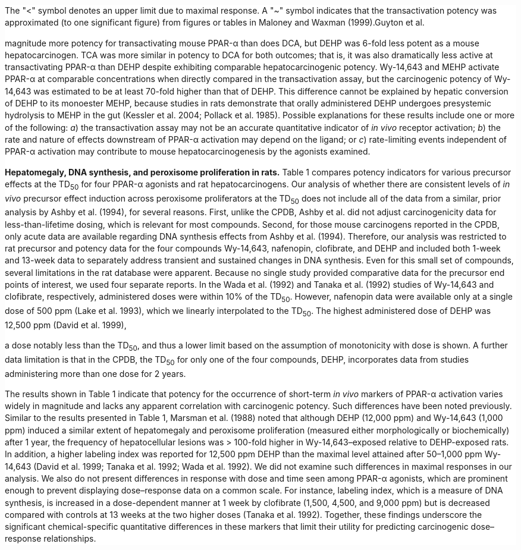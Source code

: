 The "<" symbol denotes an upper limit due to maximal response. A "~" symbol indicates that the transactivation potency was approximated (to one significant figure) from figures or tables in Maloney and Waxman (1999).Guyton et al.

magnitude more potency for transactivating mouse PPAR-α than does DCA, but DEHP was 6-fold less potent as a mouse hepatocarcinogen. TCA was more similar in potency to DCA for both outcomes; that is, it was also dramatically less active at transactivating PPAR-α than DEHP despite exhibiting comparable hepatocarcinogenic potency. Wy-14,643 and MEHP activate PPAR-α at comparable concentrations when directly compared in the transactivation assay, but the carcinogenic potency of Wy-14,643 was estimated to be at least 70-fold higher than that of DEHP. This difference cannot be explained by hepatic conversion of DEHP to its monoester MEHP, because studies in rats demonstrate that orally administered DEHP undergoes presystemic hydrolysis to MEHP in the gut (Kessler et al. 2004; Pollack et al. 1985). Possible explanations for these results include one or more of the following: *a*) the transactivation assay may not be an accurate quantitative indicator of *in vivo* receptor activation; *b*) the rate and nature of effects downstream of PPAR-α activation may depend on the ligand; or *c*) rate-limiting events independent of PPAR-α activation may contribute to mouse hepatocarcinogenesis by the agonists examined.

**Hepatomegaly, DNA synthesis, and peroxisome proliferation in rats.** Table 1 compares potency indicators for various precursor effects at the TD<sub>50</sub> for four PPAR-α agonists and rat hepatocarcinogens. Our analysis of whether there are consistent levels of *in vivo* precursor effect induction across peroxisome proliferators at the TD<sub>50</sub> does not include all of the data from a similar, prior analysis by Ashby et al. (1994), for several reasons. First, unlike the CPDB, Ashby et al. did not adjust carcinogenicity data for less-than-lifetime dosing, which is relevant for most compounds. Second, for those mouse carcinogens reported in the CPDB, only acute data are available regarding DNA synthesis effects from Ashby et al. (1994). Therefore, our analysis was restricted to rat precursor and potency data for the four compounds Wy-14,643, nafenopin, clofibrate, and DEHP and included both 1-week and 13-week data to separately address transient and sustained changes in DNA synthesis. Even for this small set of compounds, several limitations in the rat database were apparent. Because no single study provided comparative data for the precursor end points of interest, we used four separate reports. In the Wada et al. (1992) and Tanaka et al. (1992) studies of Wy-14,643 and clofibrate, respectively, administered doses were within 10% of the TD<sub>50</sub>. However, nafenopin data were available only at a single dose of 500 ppm (Lake et al. 1993), which we linearly interpolated to the TD<sub>50</sub>. The highest administered dose of DEHP was 12,500 ppm (David et al. 1999),

a dose notably less than the TD<sub>50</sub>, and thus a lower limit based on the assumption of monotonicity with dose is shown. A further data limitation is that in the CPDB, the TD<sub>50</sub> for only one of the four compounds, DEHP, incorporates data from studies administering more than one dose for 2 years.

The results shown in Table 1 indicate that potency for the occurrence of short-term *in vivo* markers of PPAR-α activation varies widely in magnitude and lacks any apparent correlation with carcinogenic potency. Such differences have been noted previously. Similar to the results presented in Table 1, Marsman et al. (1988) noted that although DEHP (12,000 ppm) and Wy-14,643 (1,000 ppm) induced a similar extent of hepatomegaly and peroxisome proliferation (measured either morphologically or biochemically) after 1 year, the frequency of hepatocellular lesions was > 100-fold higher in Wy-14,643–exposed relative to DEHP-exposed rats. In addition, a higher labeling index was reported for 12,500 ppm DEHP than the maximal level attained after 50–1,000 ppm Wy-14,643 (David et al. 1999; Tanaka et al. 1992; Wada et al. 1992). We did not examine such differences in maximal responses in our analysis. We also do not present differences in response with dose and time seen among PPAR-α agonists, which are prominent enough to prevent displaying dose–response data on a common scale. For instance, labeling index, which is a measure of DNA synthesis, is increased in a dose-dependent manner at 1 week by clofibrate (1,500, 4,500, and 9,000 ppm) but is decreased compared with controls at 13 weeks at the two higher doses (Tanaka et al. 1992). Together, these findings underscore the significant chemical-specific quantitative differences in these markers that limit their utility for predicting carcinogenic dose–response relationships.
